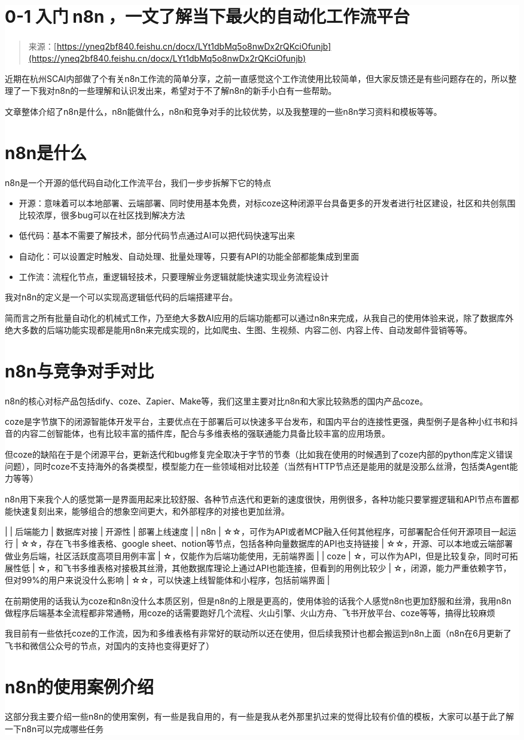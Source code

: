 # 0-1 入门 n8n ，一文了解当下最火的自动化工作流平台

> 来源：[https://yneq2bf840.feishu.cn/docx/LYt1dbMq5o8nwDx2rQKciOfunjb](https://yneq2bf840.feishu.cn/docx/LYt1dbMq5o8nwDx2rQKciOfunjb)

近期在杭州SCAI内部做了个有关n8n工作流的简单分享，之前一直感觉这个工作流使用比较简单，但大家反馈还是有些问题存在的，所以整理了一下我对n8n的一些理解和认识发出来，希望对于不了解n8n的新手小白有一些帮助。

文章整体介绍了n8n是什么，n8n能做什么，n8n和竞争对手的比较优势，以及我整理的一些n8n学习资料和模板等等。

# n8n是什么

n8n是一个开源的低代码自动化工作流平台，我们一步步拆解下它的特点

*   开源：意味着可以本地部署、云端部署、同时使用基本免费，对标coze这种闭源平台具备更多的开发者进行社区建设，社区和共创氛围比较浓厚，很多bug可以在社区找到解决方法

*   低代码：基本不需要了解技术，部分代码节点通过AI可以把代码快速写出来

*   自动化：可以设置定时触发、自动处理、批量处理等，只要有API的功能全部都能集成到里面

*   工作流：流程化节点，重逻辑轻技术，只要理解业务逻辑就能快速实现业务流程设计

我对n8n的定义是一个可以实现高逻辑低代码的后端搭建平台。

简而言之所有批量自动化的机械式工作，乃至绝大多数AI应用的后端功能都可以通过n8n来完成，从我自己的使用体验来说，除了数据库外绝大多数的后端功能实现都是能用n8n来完成实现的，比如爬虫、生图、生视频、内容二创、内容上传、自动发邮件营销等等。

# n8n与竞争对手对比

n8n的核心对标产品包括dify、coze、Zapier、Make等，我们这里主要对比n8n和大家比较熟悉的国内产品coze。

coze是字节旗下的闭源智能体开发平台，主要优点在于部署后可以快速多平台发布，和国内平台的连接性更强，典型例子是各种小红书和抖音的内容二创智能体，也有比较丰富的插件库，配合与多维表格的强联通能力具备比较丰富的应用场景。

但coze的缺陷在于是个闭源平台，更新迭代和bug修复完全取决于字节的节奏（比如我在使用的时候遇到了coze内部的python库定义错误问题），同时coze不支持海外的各类模型，模型能力在一些领域相对比较差（当然有HTTP节点还是能用的就是没那么丝滑，包括类Agent能力等等）

n8n用下来我个人的感觉第一是界面用起来比较舒服、各种节点迭代和更新的速度很快，用例很多，各种功能只要掌握逻辑和API节点布置都能快速复刻出来，能够组合的想象空间更大，和外部程序的对接也更加丝滑。

|  | 后端能力 | 数据库对接 | 开源性 | 部署上线速度 |
| n8n | ☆☆，可作为API或者MCP融入任何其他程序，可部署配合任何开源项目一起运行 | ☆☆，存在飞书多维表格、google sheet、notion等节点，包括各种向量数据库的API也支持链接 | ☆☆，开源、可以本地或云端部署做业务后端，社区活跃度高项目用例丰富 | ☆，仅能作为后端功能使用，无前端界面 |
| coze | ☆，可以作为API，但是比较复杂，同时可拓展性低 | ☆，和飞书多维表格对接极其丝滑，其他数据库理论上通过API也能连接，但看到的用例比较少 | ☆，闭源，能力严重依赖字节，但对99%的用户来说没什么影响 | ☆☆，可以快速上线智能体和小程序，包括前端界面 |

在前期使用的话我认为coze和n8n没什么本质区别，但是n8n的上限是更高的，使用体验的话我个人感觉n8n也更加舒服和丝滑，我用n8n做程序后端基本全流程都非常通畅，用coze的话需要跑好几个流程、火山引擎、火山方舟、飞书开放平台、coze等等，搞得比较麻烦

我目前有一些依托coze的工作流，因为和多维表格有非常好的联动所以还在使用，但后续我预计也都会搬运到n8n上面（n8n在6月更新了飞书和微信公众号的节点，对国内的支持也变得更好了）

# n8n的使用案例介绍

这部分我主要介绍一些n8n的使用案例，有一些是我自用的，有一些是我从老外那里扒过来的觉得比较有价值的模板，大家可以基于此了解一下n8n可以完成哪些任务
